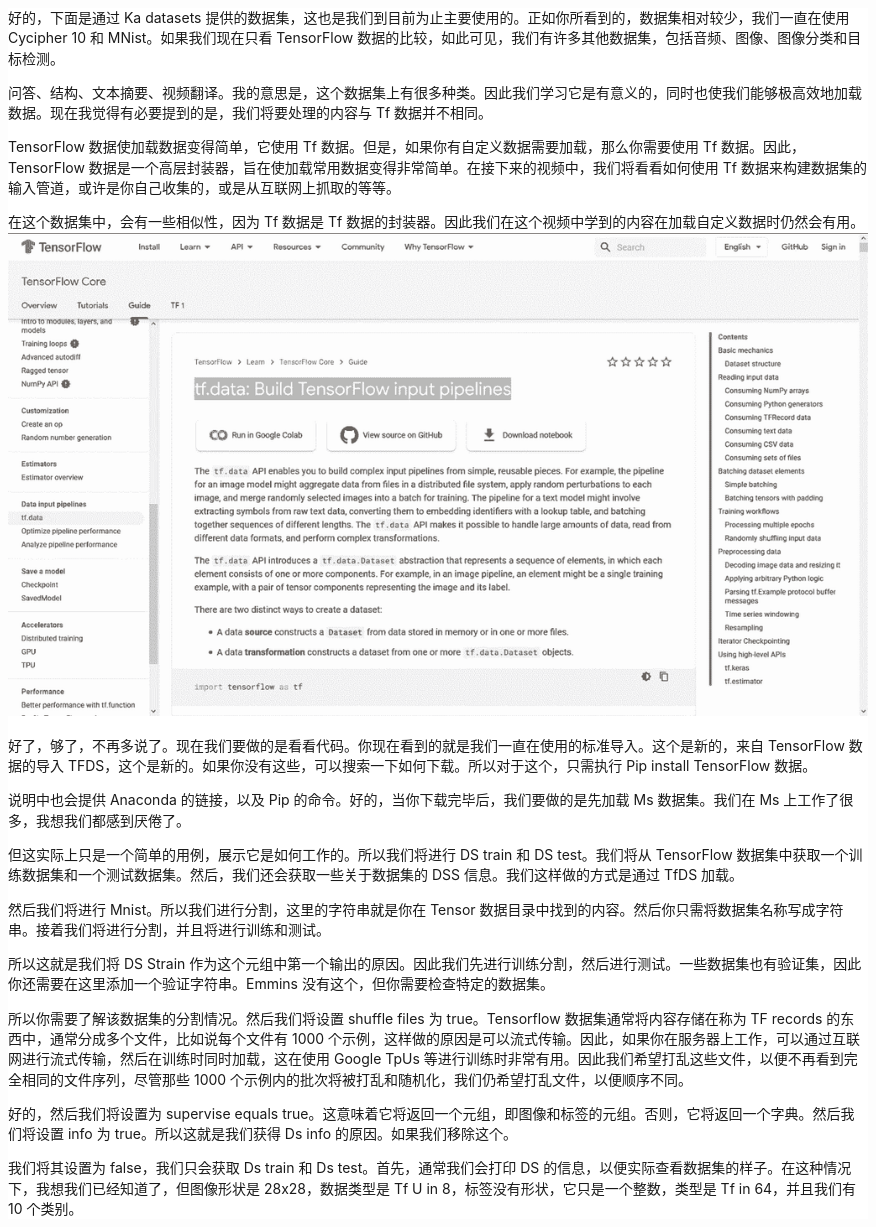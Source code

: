 好的，下面是通过 Ka datasets 提供的数据集，这也是我们到目前为止主要使用的。正如你所看到的，数据集相对较少，我们一直在使用 Cycipher 10 和 MNist。如果我们现在只看 TensorFlow 数据的比较，如此可见，我们有许多其他数据集，包括音频、图像、图像分类和目标检测。

问答、结构、文本摘要、视频翻译。我的意思是，这个数据集上有很多种类。因此我们学习它是有意义的，同时也使我们能够极高效地加载数据。现在我觉得有必要提到的是，我们将要处理的内容与 Tf 数据并不相同。

TensorFlow 数据使加载数据变得简单，它使用 Tf 数据。但是，如果你有自定义数据需要加载，那么你需要使用 Tf 数据。因此，TensorFlow 数据是一个高层封装器，旨在使加载常用数据变得非常简单。在接下来的视频中，我们将看看如何使用 Tf 数据来构建数据集的输入管道，或许是你自己收集的，或是从互联网上抓取的等等。

在这个数据集中，会有一些相似性，因为 Tf 数据是 Tf 数据的封装器。因此我们在这个视频中学到的内容在加载自定义数据时仍然会有用。![](img/7bf38e208736fe558252a86bf7cde851_4.png)

好了，够了，不再多说了。现在我们要做的是看看代码。你现在看到的就是我们一直在使用的标准导入。这个是新的，来自 TensorFlow 数据的导入 TFDS，这个是新的。如果你没有这些，可以搜索一下如何下载。所以对于这个，只需执行 Pip install TensorFlow 数据。

说明中也会提供 Anaconda 的链接，以及 Pip 的命令。好的，当你下载完毕后，我们要做的是先加载 Ms 数据集。我们在 Ms 上工作了很多，我想我们都感到厌倦了。

但这实际上只是一个简单的用例，展示它是如何工作的。所以我们将进行 DS train 和 DS test。我们将从 TensorFlow 数据集中获取一个训练数据集和一个测试数据集。然后，我们还会获取一些关于数据集的 DSS 信息。我们这样做的方式是通过 TfDS 加载。

然后我们将进行 Mnist。所以我们进行分割，这里的字符串就是你在 Tensor 数据目录中找到的内容。然后你只需将数据集名称写成字符串。接着我们将进行分割，并且将进行训练和测试。

所以这就是我们将 DS Strain 作为这个元组中第一个输出的原因。因此我们先进行训练分割，然后进行测试。一些数据集也有验证集，因此你还需要在这里添加一个验证字符串。Emmins 没有这个，但你需要检查特定的数据集。

所以你需要了解该数据集的分割情况。然后我们将设置 shuffle files 为 true。Tensorflow 数据集通常将内容存储在称为 TF records 的东西中，通常分成多个文件，比如说每个文件有 1000 个示例，这样做的原因是可以流式传输。因此，如果你在服务器上工作，可以通过互联网进行流式传输，然后在训练时同时加载，这在使用 Google TpUs 等进行训练时非常有用。因此我们希望打乱这些文件，以便不再看到完全相同的文件序列，尽管那些 1000 个示例内的批次将被打乱和随机化，我们仍希望打乱文件，以便顺序不同。

好的，然后我们将设置为 supervise equals true。这意味着它将返回一个元组，即图像和标签的元组。否则，它将返回一个字典。然后我们将设置 info 为 true。所以这就是我们获得 Ds info 的原因。如果我们移除这个。

我们将其设置为 false，我们只会获取 Ds train 和 Ds test。首先，通常我们会打印 DS 的信息，以便实际查看数据集的样子。在这种情况下，我想我们已经知道了，但图像形状是 28x28，数据类型是 Tf U in 8，标签没有形状，它只是一个整数，类型是 Tf in 64，并且我们有 10 个类别。
